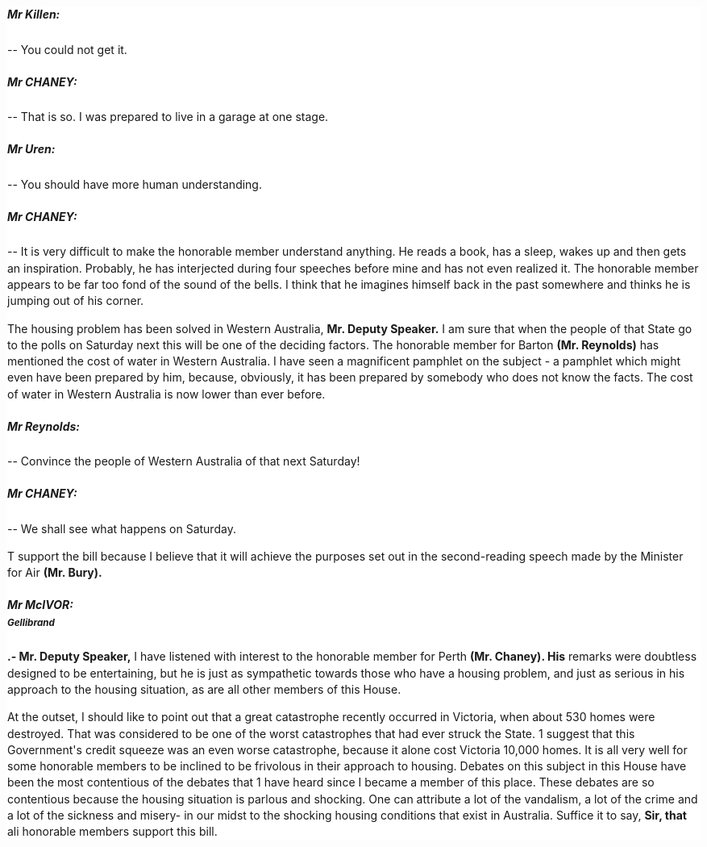 ##### Mr Killen:

--  You could not get it. 

##### Mr CHANEY:

-- That is so. I was prepared to live in a garage at one stage. 

##### Mr Uren:

--  You should have more human understanding. 

##### Mr CHANEY:

-- It is very difficult to make the honorable member understand anything. He reads a book, has a sleep, wakes up and then gets an inspiration. Probably, he has interjected during four speeches before mine and has not even realized it. The honorable member appears to be far too fond of the sound of the bells. I think that he imagines himself back in the past somewhere and thinks he is jumping out of his corner. 

The housing problem has been solved in Western Australia,  **Mr. Deputy Speaker.**  I am sure that when the people of that State go to the polls on Saturday next this will be one of the deciding factors. The honorable member for Barton  **(Mr. Reynolds)**  has mentioned the cost of water in Western Australia. I have seen a magnificent pamphlet on the subject - a pamphlet which might even have been prepared by him, because, obviously, it has been prepared by somebody who does not know the facts. The cost of water in Western Australia is now lower than ever before. 

##### Mr Reynolds:

--  Convince the people of Western Australia of that next Saturday! 

##### Mr CHANEY:

-- We shall see what happens on Saturday. 

T support the bill because I believe that it will achieve the purposes set out in the second-reading speech made by the Minister for Air  **(Mr. Bury).** 

##### Mr McIVOR:<br><small class="text-muted">Gellibrand</small>


 **.- Mr. Deputy Speaker,** I have listened with interest to the honorable member for Perth  **(Mr. Chaney). His**  remarks were doubtless designed to be entertaining, but he is just as sympathetic towards those who have a housing problem, and just as serious in his approach to the housing situation, as are all other members of this House. 

At the outset, I should like to point out that a great catastrophe recently occurred in Victoria, when about 530 homes were destroyed. That was considered to be one of the worst catastrophes that had ever struck the State. 1 suggest that this Government's credit squeeze was an even worse catastrophe, because it alone cost Victoria 10,000 homes. It is all very well for some honorable members to be inclined to be frivolous in their approach to housing. Debates on this subject in this House have been the most contentious of the debates that 1 have heard since I became a member of this place. These debates are so contentious because the housing situation is parlous and shocking. One can attribute a lot of the vandalism, a lot of the crime and a lot of the sickness and misery- in our midst to the shocking housing conditions that exist in Australia. Suffice it to say,  **Sir, that**  ali honorable members support this bill. 
